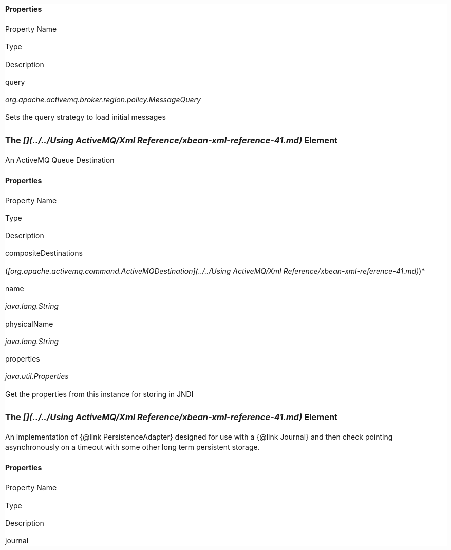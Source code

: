#### Properties

Property Name

Type

Description

query

_org.apache.activemq.broker.region.policy.MessageQuery_

Sets the query strategy to load initial messages

### The _[<queue>](../../Using ActiveMQ/Xml Reference/xbean-xml-reference-41.md)_ Element

An ActiveMQ Queue Destination

#### Properties

Property Name

Type

Description

compositeDestinations

(_[org.apache.activemq.command.ActiveMQDestination](../../Using ActiveMQ/Xml Reference/xbean-xml-reference-41.md)_)*

name

_java.lang.String_

physicalName

_java.lang.String_

properties

_java.util.Properties_

Get the properties from this instance for storing in JNDI

### The _[<quickJournalPersistenceAdapter>](../../Using ActiveMQ/Xml Reference/xbean-xml-reference-41.md)_ Element

An implementation of {@link PersistenceAdapter} designed for use with a {@link Journal} and then check pointing asynchronously on a timeout with some other long term persistent storage.

#### Properties

Property Name

Type

Description

journal
